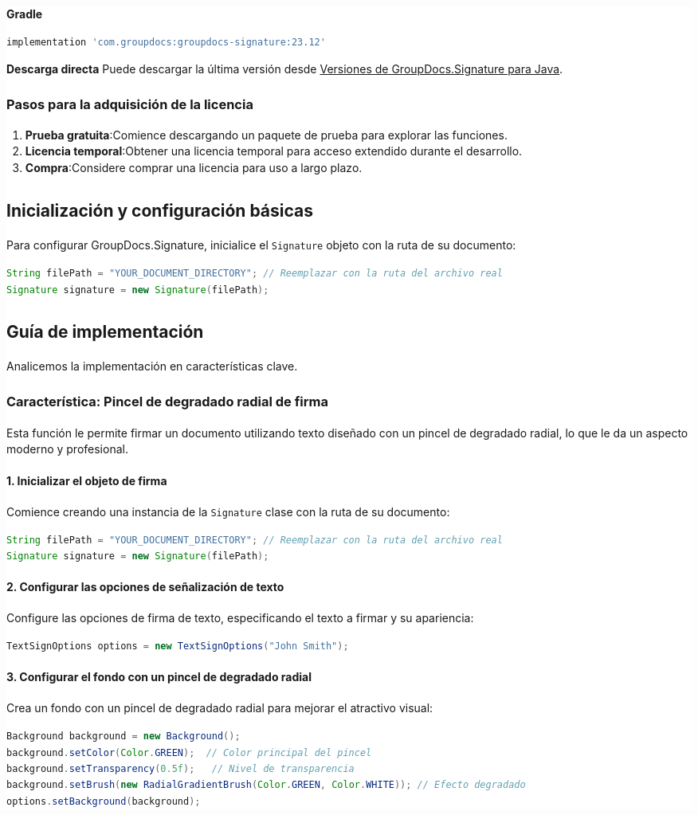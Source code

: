 **Gradle**
```gradle
implementation 'com.groupdocs:groupdocs-signature:23.12'
```

**Descarga directa**
Puede descargar la última versión desde [Versiones de GroupDocs.Signature para Java](https://releases.groupdocs.com/signature/java/).

### Pasos para la adquisición de la licencia
1. **Prueba gratuita**:Comience descargando un paquete de prueba para explorar las funciones.
2. **Licencia temporal**:Obtener una licencia temporal para acceso extendido durante el desarrollo.
3. **Compra**:Considere comprar una licencia para uso a largo plazo.

## Inicialización y configuración básicas
Para configurar GroupDocs.Signature, inicialice el `Signature` objeto con la ruta de su documento:
```java
String filePath = "YOUR_DOCUMENT_DIRECTORY"; // Reemplazar con la ruta del archivo real
Signature signature = new Signature(filePath);
```

## Guía de implementación
Analicemos la implementación en características clave.

### Característica: Pincel de degradado radial de firma
Esta función le permite firmar un documento utilizando texto diseñado con un pincel de degradado radial, lo que le da un aspecto moderno y profesional.

#### 1. Inicializar el objeto de firma
Comience creando una instancia de la `Signature` clase con la ruta de su documento:
```java
String filePath = "YOUR_DOCUMENT_DIRECTORY"; // Reemplazar con la ruta del archivo real
Signature signature = new Signature(filePath);
```

#### 2. Configurar las opciones de señalización de texto
Configure las opciones de firma de texto, especificando el texto a firmar y su apariencia:
```java
TextSignOptions options = new TextSignOptions("John Smith");
```

#### 3. Configurar el fondo con un pincel de degradado radial
Crea un fondo con un pincel de degradado radial para mejorar el atractivo visual:
```java
Background background = new Background();
background.setColor(Color.GREEN);  // Color principal del pincel
background.setTransparency(0.5f);   // Nivel de transparencia
background.setBrush(new RadialGradientBrush(Color.GREEN, Color.WHITE)); // Efecto degradado
options.setBackground(background);
```
